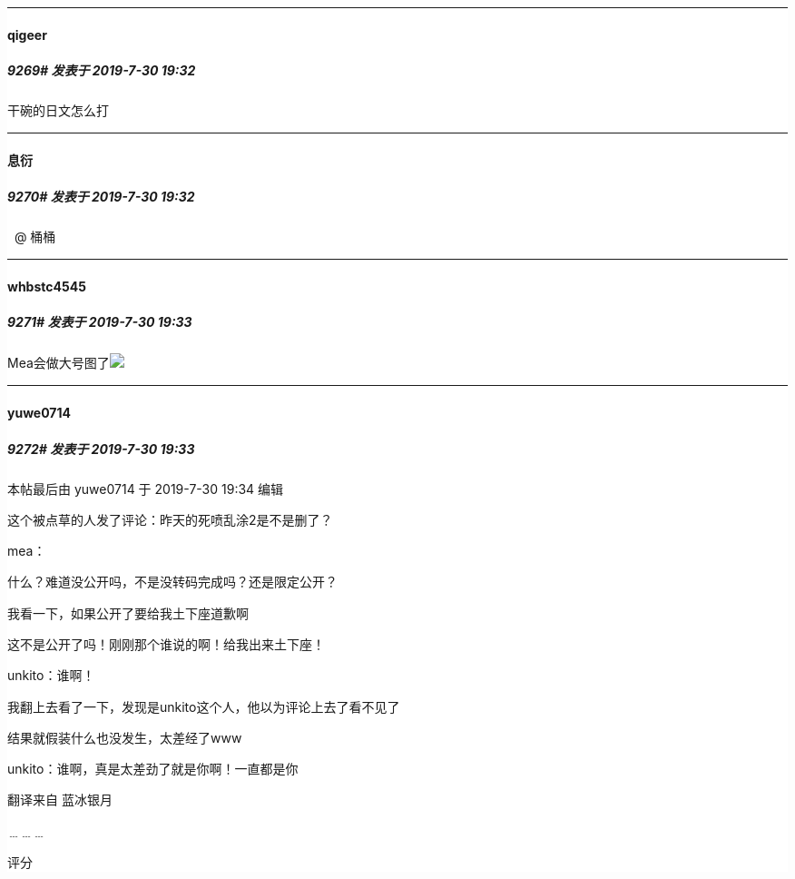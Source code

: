 
-----

####  qigeer  
##### 9269#       发表于 2019-7-30 19:32


干碗的日文怎么打


-----

####  息衍  
##### 9270#       发表于 2019-7-30 19:32


  @ 桶桶


-----

####  whbstc4545  
##### 9271#       发表于 2019-7-30 19:33


Mea会做大号图了<img src="https://static.saraba1st.com/image/smiley/face2017/138.png" referrerpolicy="no-referrer">


-----

####  yuwe0714  
##### 9272#       发表于 2019-7-30 19:33


 本帖最后由 yuwe0714 于 2019-7-30 19:34 编辑 

这个被点草的人发了评论：昨天的死喷乱涂2是不是删了？

mea：

什么？难道没公开吗，不是没转码完成吗？还是限定公开？

我看一下，如果公开了要给我土下座道歉啊

这不是公开了吗！刚刚那个谁说的啊！给我出来土下座！

unkito：谁啊！

我翻上去看了一下，发现是unkito这个人，他以为评论上去了看不见了

结果就假装什么也没发生，太差经了www

unkito：谁啊，真是太差劲了就是你啊！一直都是你


翻译来自 蓝冰银月


﹍﹍﹍

评分
